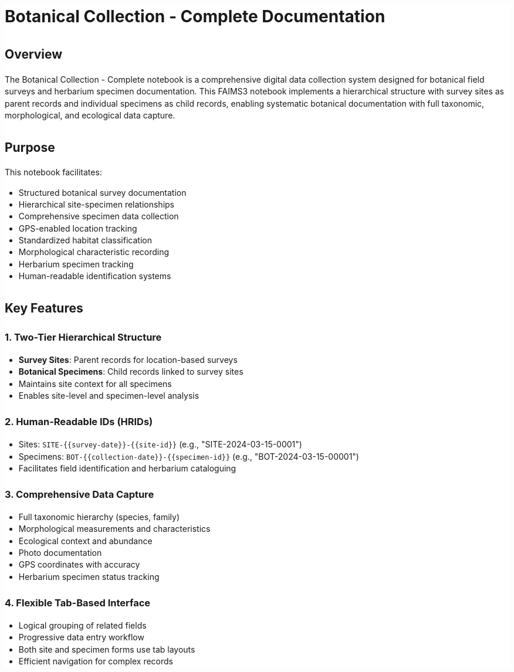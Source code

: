 # Botanical Collection - Complete Documentation

## Overview

The Botanical Collection - Complete notebook is a comprehensive digital data collection system designed for botanical field surveys and herbarium specimen documentation. This FAIMS3 notebook implements a hierarchical structure with survey sites as parent records and individual specimens as child records, enabling systematic botanical documentation with full taxonomic, morphological, and ecological data capture.

## Purpose

This notebook facilitates:
- Structured botanical survey documentation
- Hierarchical site-specimen relationships
- Comprehensive specimen data collection
- GPS-enabled location tracking
- Standardized habitat classification
- Morphological characteristic recording
- Herbarium specimen tracking
- Human-readable identification systems

## Key Features

### 1. Two-Tier Hierarchical Structure
- **Survey Sites**: Parent records for location-based surveys
- **Botanical Specimens**: Child records linked to survey sites
- Maintains site context for all specimens
- Enables site-level and specimen-level analysis

### 2. Human-Readable IDs (HRIDs)
- Sites: `SITE-{{survey-date}}-{{site-id}}` (e.g., "SITE-2024-03-15-0001")
- Specimens: `BOT-{{collection-date}}-{{specimen-id}}` (e.g., "BOT-2024-03-15-00001")
- Facilitates field identification and herbarium cataloguing

### 3. Comprehensive Data Capture
- Full taxonomic hierarchy (species, family)
- Morphological measurements and characteristics
- Ecological context and abundance
- Photo documentation
- GPS coordinates with accuracy
- Herbarium specimen status tracking

### 4. Flexible Tab-Based Interface
- Logical grouping of related fields
- Progressive data entry workflow
- Both site and specimen forms use tab layouts
- Efficient navigation for complex records
